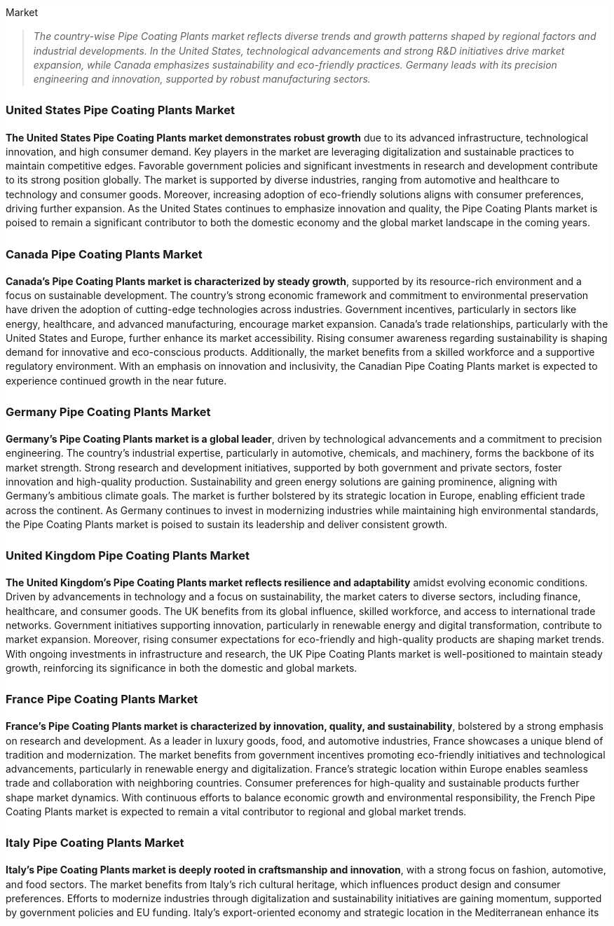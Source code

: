 Market<br /></span></h1><blockquote><p><em><span class="">The country-wise Pipe Coating Plants market reflects diverse trends and growth patterns shaped by regional factors and industrial developments. In the United States, technological advancements and strong R&amp;D initiatives drive market expansion, while Canada emphasizes sustainability and eco-friendly practices. Germany leads with its precision engineering and innovation, supported by robust manufacturing sectors.</span></em></p></blockquote><h3><strong>United States Pipe Coating Plants Market</strong></h3><p><strong>The United States Pipe Coating Plants market demonstrates robust growth</strong> due to its advanced infrastructure, technological innovation, and high consumer demand. Key players in the market are leveraging digitalization and sustainable practices to maintain competitive edges. Favorable government policies and significant investments in research and development contribute to its strong position globally. The market is supported by diverse industries, ranging from automotive and healthcare to technology and consumer goods. Moreover, increasing adoption of eco-friendly solutions aligns with consumer preferences, driving further expansion. As the United States continues to emphasize innovation and quality, the Pipe Coating Plants market is poised to remain a significant contributor to both the domestic economy and the global market landscape in the coming years.</p><h3><strong>Canada Pipe Coating Plants Market</strong></h3><p><strong>Canada&rsquo;s Pipe Coating Plants market is characterized by steady growth</strong>, supported by its resource-rich environment and a focus on sustainable development. The country&rsquo;s strong economic framework and commitment to environmental preservation have driven the adoption of cutting-edge technologies across industries. Government incentives, particularly in sectors like energy, healthcare, and advanced manufacturing, encourage market expansion. Canada&rsquo;s trade relationships, particularly with the United States and Europe, further enhance its market accessibility. Rising consumer awareness regarding sustainability is shaping demand for innovative and eco-conscious products. Additionally, the market benefits from a skilled workforce and a supportive regulatory environment. With an emphasis on innovation and inclusivity, the Canadian Pipe Coating Plants market is expected to experience continued growth in the near future.</p><h3><strong>Germany Pipe Coating Plants Market</strong></h3><p><strong>Germany&rsquo;s Pipe Coating Plants market is a global leader</strong>, driven by technological advancements and a commitment to precision engineering. The country&rsquo;s industrial expertise, particularly in automotive, chemicals, and machinery, forms the backbone of its market strength. Strong research and development initiatives, supported by both government and private sectors, foster innovation and high-quality production. Sustainability and green energy solutions are gaining prominence, aligning with Germany&rsquo;s ambitious climate goals. The market is further bolstered by its strategic location in Europe, enabling efficient trade across the continent. As Germany continues to invest in modernizing industries while maintaining high environmental standards, the Pipe Coating Plants market is poised to sustain its leadership and deliver consistent growth.</p><h3><strong>United Kingdom Pipe Coating Plants Market</strong></h3><p><strong>The United Kingdom&rsquo;s Pipe Coating Plants market reflects resilience and adaptability</strong> amidst evolving economic conditions. Driven by advancements in technology and a focus on sustainability, the market caters to diverse sectors, including finance, healthcare, and consumer goods. The UK benefits from its global influence, skilled workforce, and access to international trade networks. Government initiatives supporting innovation, particularly in renewable energy and digital transformation, contribute to market expansion. Moreover, rising consumer expectations for eco-friendly and high-quality products are shaping market trends. With ongoing investments in infrastructure and research, the UK Pipe Coating Plants market is well-positioned to maintain steady growth, reinforcing its significance in both the domestic and global markets.</p><h3><strong>France Pipe Coating Plants Market</strong></h3><p><strong>France&rsquo;s Pipe Coating Plants market is characterized by innovation, quality, and sustainability</strong>, bolstered by a strong emphasis on research and development. As a leader in luxury goods, food, and automotive industries, France showcases a unique blend of tradition and modernization. The market benefits from government incentives promoting eco-friendly initiatives and technological advancements, particularly in renewable energy and digitalization. France&rsquo;s strategic location within Europe enables seamless trade and collaboration with neighboring countries. Consumer preferences for high-quality and sustainable products further shape market dynamics. With continuous efforts to balance economic growth and environmental responsibility, the French Pipe Coating Plants market is expected to remain a vital contributor to regional and global market trends.</p><h3><strong>Italy Pipe Coating Plants Market</strong></h3><p><strong>Italy&rsquo;s Pipe Coating Plants market is deeply rooted in craftsmanship and innovation</strong>, with a strong focus on fashion, automotive, and food sectors. The market benefits from Italy&rsquo;s rich cultural heritage, which influences product design and consumer preferences. Efforts to modernize industries through digitalization and sustainability initiatives are gaining momentum, supported by government policies and EU funding. Italy&rsquo;s export-oriented economy and strategic location in the Mediterranean enhance its